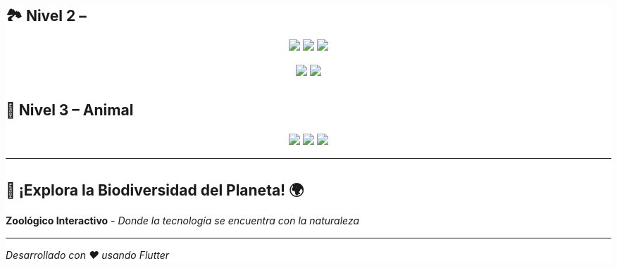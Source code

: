 
## 🏞️ Nivel 2 – 

<p align="center">
  <img src="https://github.com/user-attachments/assets/2859d539-41c1-442b-8d1f-0a4c695cecc8" width="250">
  <img src="https://github.com/user-attachments/assets/78f28b6e-13ed-4f00-9a34-115c115f3662" width="250">
  <img src="https://github.com/user-attachments/assets/13ef72c8-ce88-4cbf-ade2-2cfd0252f933" width="250">
</p>

<p align="center">
  <img src="https://github.com/user-attachments/assets/684c22b2-5fc2-4220-b179-ad8a50ed9c32" width="250">
  <img src="https://github.com/user-attachments/assets/62dba103-d457-4ab0-8305-9e70ee537f70" width="250">
</p>


## 🐆 Nivel 3 – Animal

<p align="center">
  <img src="https://github.com/user-attachments/assets/849cc1cd-d319-45a6-a669-02f5131e3fc7" width="250">
  <img src="https://github.com/user-attachments/assets/3894a91a-e06e-4dfc-a7c9-7cab6ca35d32" width="250">
  <img src="https://github.com/user-attachments/assets/aed570a1-d36c-4b79-9af9-a5ad0ad238ef" width="250">
</p>


---

## 🌟 ¡Explora la Biodiversidad del Planeta! 🌍

**Zoológico Interactivo** - *Donde la tecnología se encuentra con la naturaleza*

---

*Desarrollado con ❤️ usando Flutter*

</div>
